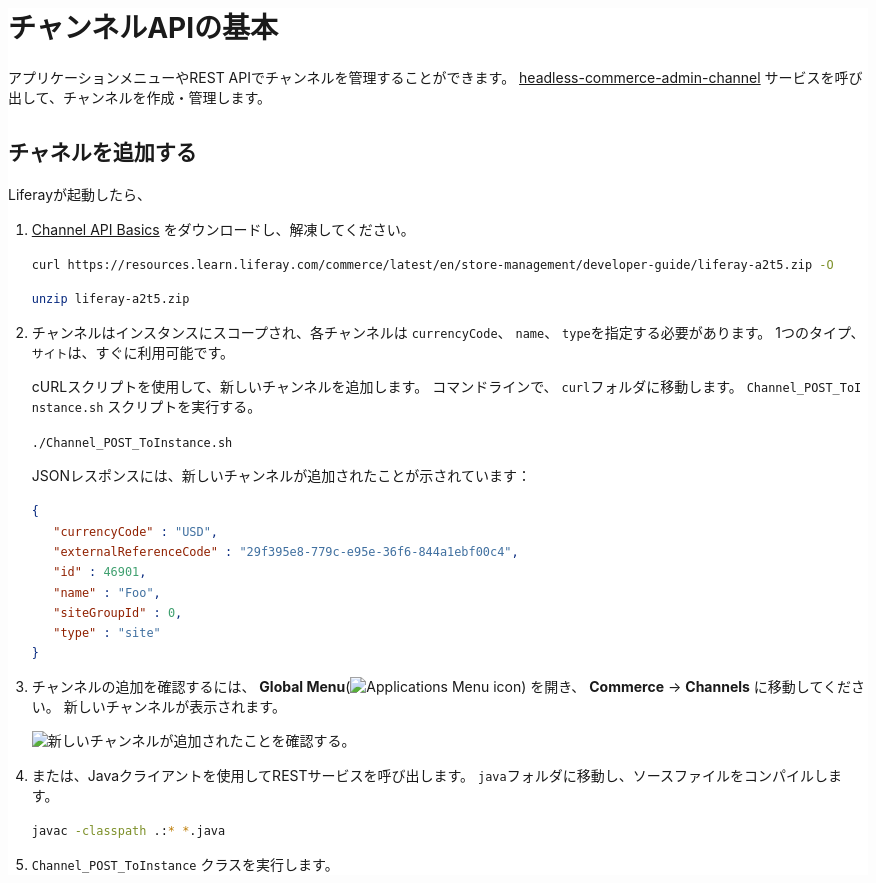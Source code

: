 # チャンネルAPIの基本

アプリケーションメニューやREST APIでチャンネルを管理することができます。 [headless-commerce-admin-channel](http://localhost:8080/o/api?endpoint=http://localhost:8080/o/headless-commerce-admin-channel/v1.0/openapi.json) サービスを呼び出して、チャンネルを作成・管理します。

## チャネルを追加する

```{include} /_snippets/run-liferay-dxp.md
```

Liferayが起動したら、

1. [Channel API Basics](./liferay-a2t5.zip) をダウンロードし、解凍してください。

   ```bash
   curl https://resources.learn.liferay.com/commerce/latest/en/store-management/developer-guide/liferay-a2t5.zip -O
   ```

   ```bash
   unzip liferay-a2t5.zip
   ```

1. チャンネルはインスタンスにスコープされ、各チャンネルは `currencyCode`、 `name`、 `type`を指定する必要があります。 1つのタイプ、 `サイト`は、すぐに利用可能です。

   cURLスクリプトを使用して、新しいチャンネルを追加します。 コマンドラインで、 `curl`フォルダに移動します。 `Channel_POST_ToInstance.sh` スクリプトを実行する。

   ```bash
   ./Channel_POST_ToInstance.sh
   ```

   JSONレスポンスには、新しいチャンネルが追加されたことが示されています：

   ```json
   {
      "currencyCode" : "USD",
      "externalReferenceCode" : "29f395e8-779c-e95e-36f6-844a1ebf00c4",
      "id" : 46901,
      "name" : "Foo",
      "siteGroupId" : 0,
      "type" : "site"
   }
   ```

1. チャンネルの追加を確認するには、 **Global Menu**(![Applications Menu icon](../../images/icon-applications-menu.png)) を開き、 **Commerce** &rarr; **Channels** に移動してください。 新しいチャンネルが表示されます。

   ![新しいチャンネルが追加されたことを確認する。](./channel-api-basics/images/01.png)

1. または、Javaクライアントを使用してRESTサービスを呼び出します。 `java`フォルダに移動し、ソースファイルをコンパイルします。

   ```bash
   javac -classpath .:* *.java
   ```

1. `Channel_POST_ToInstance` クラスを実行します。
